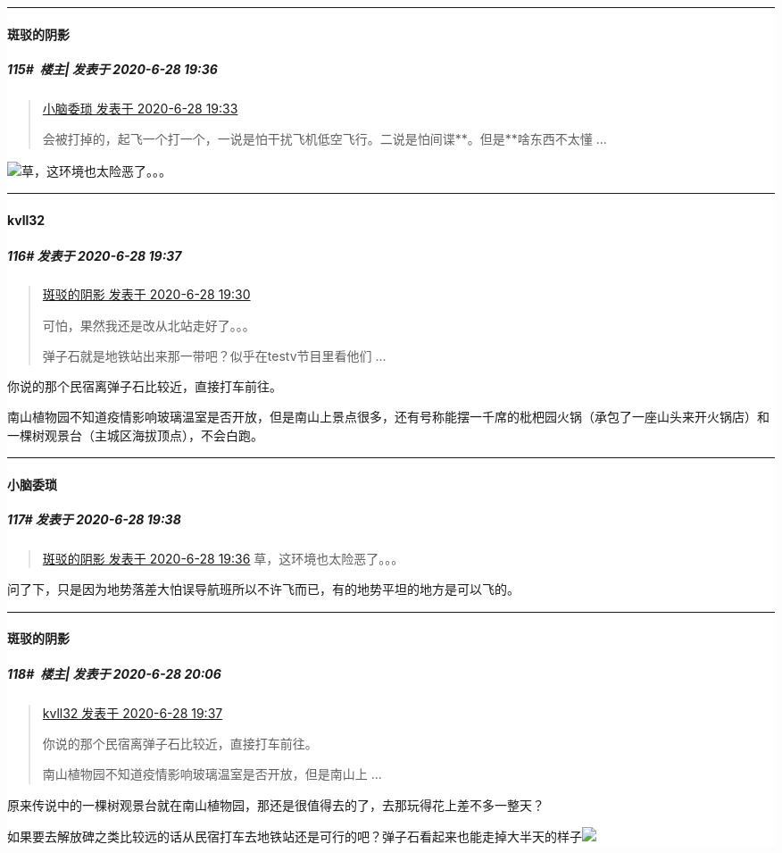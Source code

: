 
-----

####  斑驳的阴影  
##### 115#         楼主| 发表于 2020-6-28 19:36


<blockquote><a href="httphttps://bbs.saraba1st.com/2b/forum.php?mod=redirect&amp;goto=findpost&amp;pid=47988561&amp;ptid=1943079" target="_blank">小脑委琐 发表于 2020-6-28 19:33</a>

会被打掉的，起飞一个打一个，一说是怕干扰飞机低空飞行。二说是怕间谍**。但是**啥东西不太懂 ...</blockquote>
<img src="https://static.saraba1st.com/image/smiley/face2017/130.png" referrerpolicy="no-referrer">草，这环境也太险恶了。。。


-----

####  kvll32  
##### 116#       发表于 2020-6-28 19:37


<blockquote><a href="httphttps://bbs.saraba1st.com/2b/forum.php?mod=redirect&amp;goto=findpost&amp;pid=47988527&amp;ptid=1943079" target="_blank">斑驳的阴影 发表于 2020-6-28 19:30</a>

可怕，果然我还是改从北站走好了。。。

弹子石就是地铁站出来那一带吧？似乎在testv节目里看他们 ...</blockquote>
你说的那个民宿离弹子石比较近，直接打车前往。

南山植物园不知道疫情影响玻璃温室是否开放，但是南山上景点很多，还有号称能摆一千席的枇杷园火锅（承包了一座山头来开火锅店）和一棵树观景台（主城区海拔顶点），不会白跑。


-----

####  小脑委琐  
##### 117#       发表于 2020-6-28 19:38


<blockquote><a href="httphttps://bbs.saraba1st.com/2b/forum.php?mod=redirect&amp;goto=findpost&amp;pid=47988605&amp;ptid=1943079" target="_blank">斑驳的阴影 发表于 2020-6-28 19:36</a>
草，这环境也太险恶了。。。</blockquote>
问了下，只是因为地势落差大怕误导航班所以不许飞而已，有的地势平坦的地方是可以飞的。


-----

####  斑驳的阴影  
##### 118#         楼主| 发表于 2020-6-28 20:06


<blockquote><a href="httphttps://bbs.saraba1st.com/2b/forum.php?mod=redirect&amp;goto=findpost&amp;pid=47988610&amp;ptid=1943079" target="_blank">kvll32 发表于 2020-6-28 19:37</a>

你说的那个民宿离弹子石比较近，直接打车前往。

南山植物园不知道疫情影响玻璃温室是否开放，但是南山上 ...</blockquote>
原来传说中的一棵树观景台就在南山植物园，那还是很值得去的了，去那玩得花上差不多一整天？

如果要去解放碑之类比较远的话从民宿打车去地铁站还是可行的吧？弹子石看起来也能走掉大半天的样子<img src="https://static.saraba1st.com/image/smiley/face2017/158.png" referrerpolicy="no-referrer">
